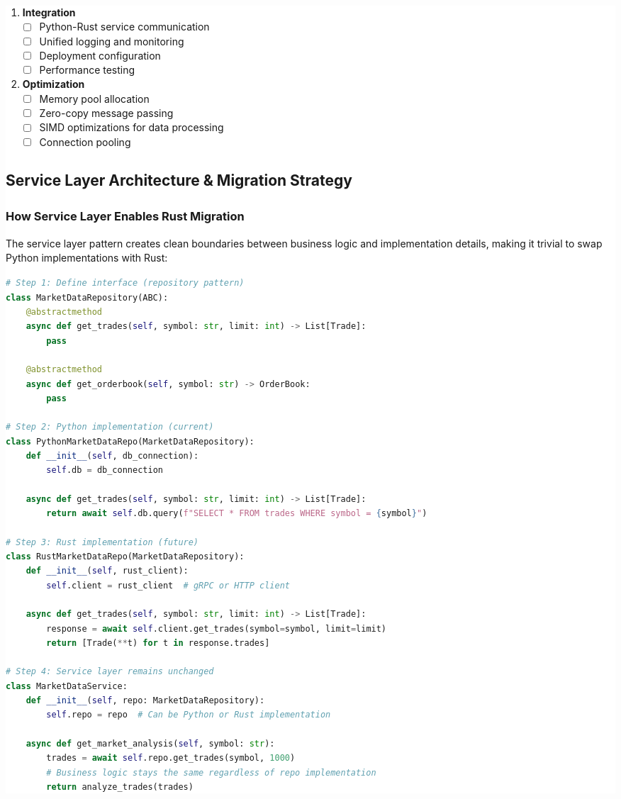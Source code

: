 1. **Integration**
   - [ ] Python-Rust service communication
   - [ ] Unified logging and monitoring
   - [ ] Deployment configuration
   - [ ] Performance testing

2. **Optimization**
   - [ ] Memory pool allocation
   - [ ] Zero-copy message passing
   - [ ] SIMD optimizations for data processing
   - [ ] Connection pooling

## Service Layer Architecture & Migration Strategy

### How Service Layer Enables Rust Migration

The service layer pattern creates clean boundaries between business logic and implementation details, making it trivial to swap Python implementations with Rust:

```python
# Step 1: Define interface (repository pattern)
class MarketDataRepository(ABC):
    @abstractmethod
    async def get_trades(self, symbol: str, limit: int) -> List[Trade]:
        pass
    
    @abstractmethod
    async def get_orderbook(self, symbol: str) -> OrderBook:
        pass

# Step 2: Python implementation (current)
class PythonMarketDataRepo(MarketDataRepository):
    def __init__(self, db_connection):
        self.db = db_connection
    
    async def get_trades(self, symbol: str, limit: int) -> List[Trade]:
        return await self.db.query(f"SELECT * FROM trades WHERE symbol = {symbol}")

# Step 3: Rust implementation (future)
class RustMarketDataRepo(MarketDataRepository):
    def __init__(self, rust_client):
        self.client = rust_client  # gRPC or HTTP client
    
    async def get_trades(self, symbol: str, limit: int) -> List[Trade]:
        response = await self.client.get_trades(symbol=symbol, limit=limit)
        return [Trade(**t) for t in response.trades]

# Step 4: Service layer remains unchanged
class MarketDataService:
    def __init__(self, repo: MarketDataRepository):
        self.repo = repo  # Can be Python or Rust implementation
    
    async def get_market_analysis(self, symbol: str):
        trades = await self.repo.get_trades(symbol, 1000)
        # Business logic stays the same regardless of repo implementation
        return analyze_trades(trades)
```
